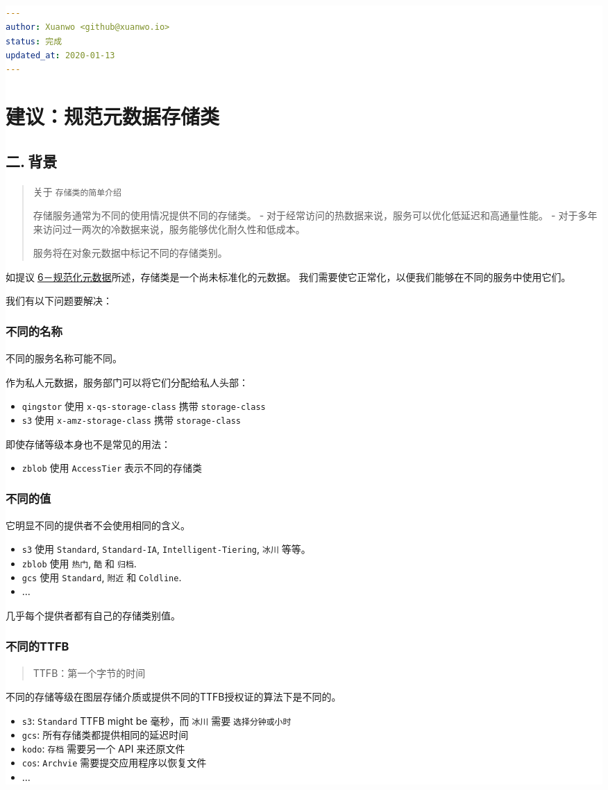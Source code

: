 ```yaml
---
author: Xuanwo <github@xuanwo.io>
status: 完成
updated_at: 2020-01-13
---
```


# 建议：规范元数据存储类

## 二. 背景

> 关于 `存储类的简单介绍`
> 
> 存储服务通常为不同的使用情况提供不同的存储类。 - 对于经常访问的热数据来说，服务可以优化低延迟和高通量性能。 - 对于多年来访问过一两次的冷数据来说，服务能够优化耐久性和低成本。
> 
> 服务将在对象元数据中标记不同的存储类别。

如提议 [6－规范化元数据](https://github.com/Xuanwo/storage/blob/master/docs/design/6-normalize-metadata.md)所述，存储类是一个尚未标准化的元数据。 我们需要使它正常化，以便我们能够在不同的服务中使用它们。

我们有以下问题要解决：

### 不同的名称

不同的服务名称可能不同。

作为私人元数据，服务部门可以将它们分配给私人头部：

- `qingstor` 使用 `x-qs-storage-class` 携带 `storage-class`
- `s3` 使用 `x-amz-storage-class` 携带 `storage-class`

即使存储等级本身也不是常见的用法：

- `zblob` 使用 `AccessTier` 表示不同的存储类

### 不同的值

它明显不同的提供者不会使用相同的含义。

- `s3` 使用 `Standard`, `Standard-IA`, `Intelligent-Tiering`, `冰川` 等等。
- `zblob` 使用 `热门`, `酷` 和 `归档`.
- `gcs` 使用 `Standard`, `附近` 和 `Coldline`.
- ...

几乎每个提供者都有自己的存储类别值。

### 不同的TTFB

> TTFB：第一个字节的时间

不同的存储等级在图层存储介质或提供不同的TTFB授权证的算法下是不同的。

- `s3`: `Standard` TTFB might be 毫秒，而 `冰川` 需要 `选择分钟或小时`
- `gcs`: 所有存储类都提供相同的延迟时间
- `kodo`: `存档` 需要另一个 API 来还原文件
- `cos`: `Archvie` 需要提交应用程序以恢复文件
- ...
